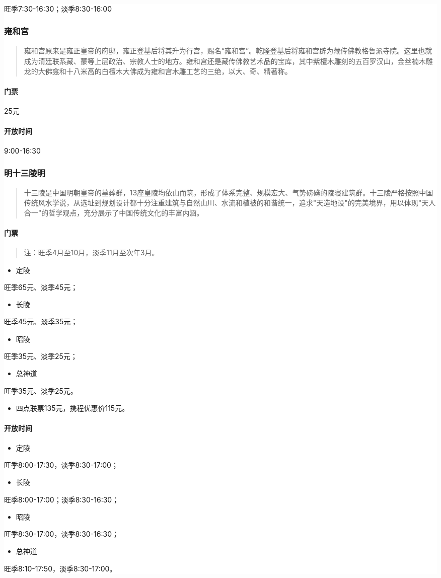 旺季7:30-16:30；淡季8:30-16:00

### 雍和宫

> 雍和宫原来是雍正皇帝的府邸，雍正登基后将其升为行宫，赐名“雍和宫”。乾隆登基后将雍和宫辟为藏传佛教格鲁派寺院。这里也就成为清廷联系藏、蒙等上层政治、宗教人士的地方。雍和宫还是藏传佛教艺术品的宝库，其中紫檀木雕刻的五百罗汉山，金丝楠木雕龙的大佛龛和十八米高的白檀木大佛成为雍和宫木雕工艺的三绝，以大、奇、精著称。

#### 门票

25元

#### 开放时间

9:00-16:30

### 明十三陵明

> 十三陵是中国明朝皇帝的墓葬群，13座皇陵均依山而筑，形成了体系完整、规模宏大、气势磅礴的陵寝建筑群。十三陵严格按照中国传统风水学说，从选址到规划设计都十分注重建筑与自然山川、水流和植被的和谐统一，追求"天造地设"的完美境界，用以体现"天人合一"的哲学观点，充分展示了中国传统文化的丰富内涵。


#### 门票

> 注：旺季4月至10月，淡季11月至次年3月。 

- 定陵

旺季65元、淡季45元；

- 长陵

旺季45元、淡季35元；

- 昭陵

旺季35元、淡季25元；

- 总神道

旺季35元、淡季25元。

- 四点联票135元，携程优惠价115元。

#### 开放时间

- 定陵

旺季8:00-17:30，淡季8:30-17:00；

- 长陵

旺季8:00-17:00；淡季8:30-16:30；

- 昭陵

旺季8:30-17:00，淡季8:30-16:30；

- 总神道

旺季8:10-17:50，淡季8:30-17:00。
